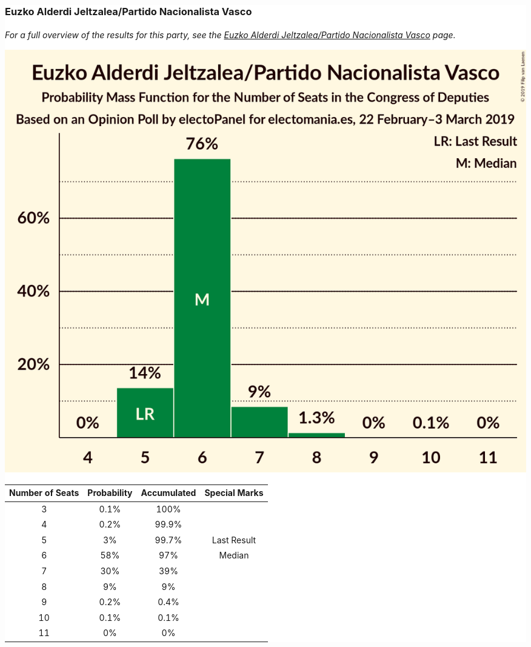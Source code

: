 ### Euzko Alderdi Jeltzalea/Partido Nacionalista Vasco

*For a full overview of the results for this party, see the [Euzko Alderdi Jeltzalea/Partido Nacionalista Vasco](party-euzkoalderdijeltzaleapartidonacionalistavasco.html) page.*

![Graph with seats probability mass function not yet produced](2019-03-03-electoPanel-seats-pmf-euzkoalderdijeltzaleapartidonacionalistavasco.png "Seats Probability Mass Function")

| Number of Seats | Probability | Accumulated | Special Marks |
|:---------------:|:-----------:|:-----------:|:-------------:|
| 3 | 0.1% | 100% |  |
| 4 | 0.2% | 99.9% |  |
| 5 | 3% | 99.7% | Last Result |
| 6 | 58% | 97% | Median |
| 7 | 30% | 39% |  |
| 8 | 9% | 9% |  |
| 9 | 0.2% | 0.4% |  |
| 10 | 0.1% | 0.1% |  |
| 11 | 0% | 0% |  |
